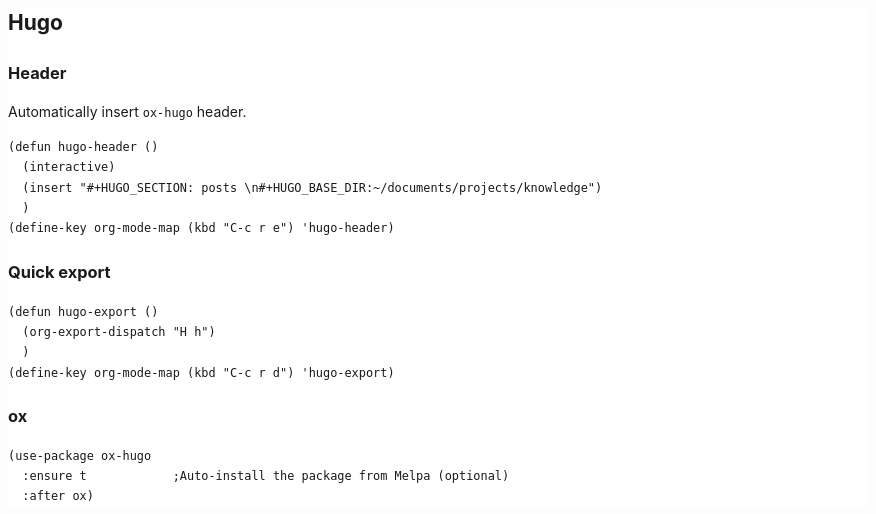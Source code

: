 Hugo
----

### Header

Automatically insert `ox-hugo` header.

``` {.commonlisp org-language="emacs-lisp"}
(defun hugo-header ()
  (interactive)
  (insert "#+HUGO_SECTION: posts \n#+HUGO_BASE_DIR:~/documents/projects/knowledge")
  )
(define-key org-mode-map (kbd "C-c r e") 'hugo-header)
```

### Quick export

``` {.commonlisp org-language="emacs-lisp"}
(defun hugo-export ()
  (org-export-dispatch "H h")
  )
(define-key org-mode-map (kbd "C-c r d") 'hugo-export)
```

### ox

``` {.commonlisp org-language="emacs-lisp"}
(use-package ox-hugo
  :ensure t            ;Auto-install the package from Melpa (optional)
  :after ox)
```
